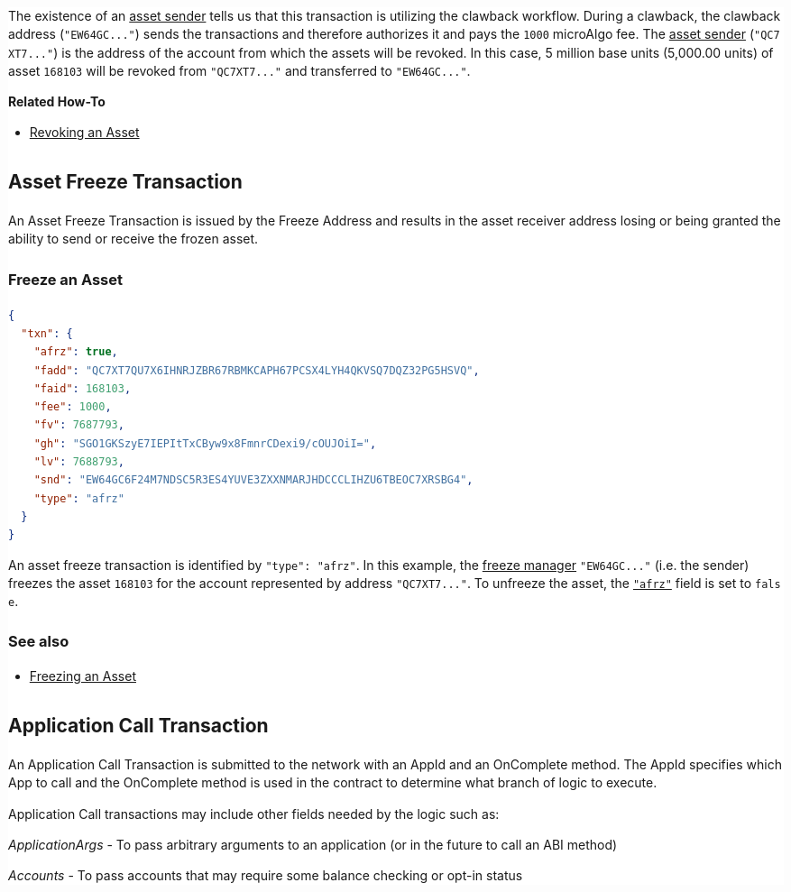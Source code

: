 The existence of an [asset sender](transactions#assetsender) tells us that this transaction is utilizing the clawback workflow. During a clawback, the clawback address (`"EW64GC..."`) sends the transactions and therefore authorizes it and pays the `1000` microAlgo fee. The [asset sender](transactions#assetsender) (`"QC7XT7..."`) is the address of the account from which the assets will be revoked. In this case, 5 million base units (5,000.00 units) of asset `168103` will be revoked from `"QC7XT7..."` and transferred to `"EW64GC..."`.

**Related How-To**

- [Revoking an Asset](../asa#revoking-an-asset)

## Asset Freeze Transaction
An Asset Freeze Transaction is issued by the Freeze Address and results in the asset receiver address losing or being granted the ability to send or receive the frozen asset.

### Freeze an Asset

```json
{
  "txn": {
    "afrz": true,
    "fadd": "QC7XT7QU7X6IHNRJZBR67RBMKCAPH67PCSX4LYH4QKVSQ7DQZ32PG5HSVQ",
    "faid": 168103,
    "fee": 1000,
    "fv": 7687793,
    "gh": "SGO1GKSzyE7IEPItTxCByw9x8FmnrCDexi9/cOUJOiI=",
    "lv": 7688793,
    "snd": "EW64GC6F24M7NDSC5R3ES4YUVE3ZXXNMARJHDCCCLIHZU6TBEOC7XRSBG4",
    "type": "afrz"
  }
}
```
An asset freeze transaction is identified by `"type": "afrz"`. In this example, the [freeze manager](transactions#freezeaddr) `"EW64GC..."` (i.e. the sender) freezes the asset `168103` for the account represented by address `"QC7XT7..."`. To unfreeze the asset, the [`"afrz"`](transactions#assetfrozen) field is set to `false`.

### See also
- [Freezing an Asset](../asa#freezing-an-asset)


## Application Call Transaction

An Application Call Transaction is submitted to the network with an AppId and an OnComplete method. The AppId specifies which App to call and the OnComplete method is used in the contract to determine what branch of logic to execute.

Application Call transactions may include other fields needed by the logic such as:

*ApplicationArgs* - To pass arbitrary arguments to an application (or in the future to call an ABI method)

*Accounts* - To pass accounts that may require some balance checking or opt-in status
